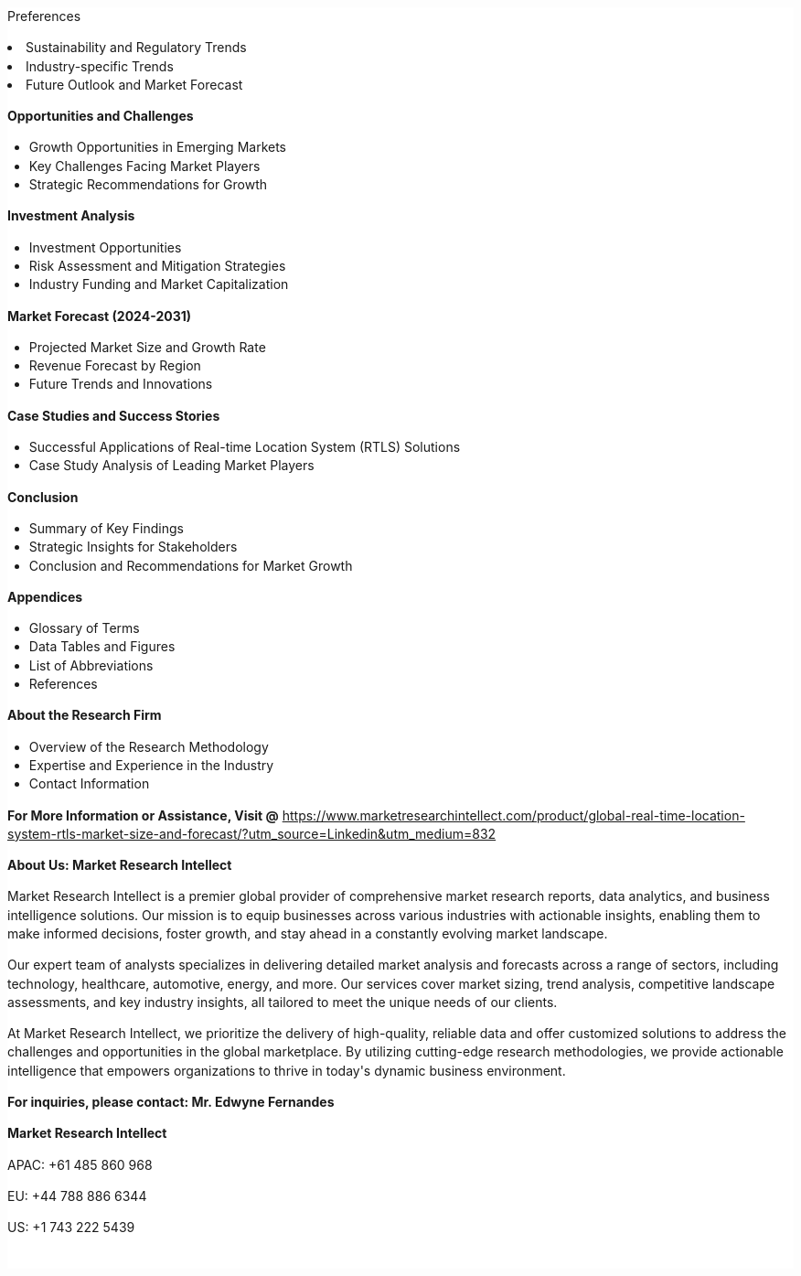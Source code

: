 Preferences</li><li>Sustainability and Regulatory Trends</li><li>Industry-specific Trends</li><li>Future Outlook and Market Forecast</li></ul><p><strong>Opportunities and Challenges</strong></p><ul><li>Growth Opportunities in Emerging Markets</li><li>Key Challenges Facing Market Players</li><li>Strategic Recommendations for Growth</li></ul><p><strong>Investment Analysis</strong></p><ul><li>Investment Opportunities</li><li>Risk Assessment and Mitigation Strategies</li><li>Industry Funding and Market Capitalization</li></ul><p><strong>Market Forecast (2024-2031)</strong></p><ul><li>Projected Market Size and Growth Rate</li><li>Revenue Forecast by Region</li><li>Future Trends and Innovations</li></ul><p><strong>Case Studies and Success Stories</strong></p><ul><li>Successful Applications of Real-time Location System (RTLS) Solutions</li><li>Case Study Analysis of Leading Market Players</li></ul><p><strong>Conclusion</strong></p><ul><li>Summary of Key Findings</li><li>Strategic Insights for Stakeholders</li><li>Conclusion and Recommendations for Market Growth</li></ul><p><strong>Appendices</strong></p><ul><li>Glossary of Terms</li><li>Data Tables and Figures</li><li>List of Abbreviations</li><li>References</li></ul><p><strong>About the Research Firm</strong></p><ul><li>Overview of the Research Methodology</li><li>Expertise and Experience in the Industry</li><li>Contact Information</li></ul></div><div class="article-main__content" data-test-id="publishing-text-block"><p><span class="font-[700]"><strong>For More Information or Assistance, Visit @</strong>&nbsp;<a href="https://www.marketresearchintellect.com/product/global-real-time-location-system-rtls-market-size-and-forecast/?utm_source=Linkedin&utm_medium=832">https://www.marketresearchintellect.com/product/global-real-time-location-system-rtls-market-size-and-forecast/?utm_source=Linkedin&utm_medium=832</a></span></p><p><strong>About Us: Market Research Intellect</strong></p><p>Market Research Intellect is a premier global provider of comprehensive market research reports, data analytics, and business intelligence solutions. Our mission is to equip businesses across various industries with actionable insights, enabling them to make informed decisions, foster growth, and stay ahead in a constantly evolving market landscape.</p><p>Our expert team of analysts specializes in delivering detailed market analysis and forecasts across a range of sectors, including technology, healthcare, automotive, energy, and more. Our services cover market sizing, trend analysis, competitive landscape assessments, and key industry insights, all tailored to meet the unique needs of our clients.</p><p>At Market Research Intellect, we prioritize the delivery of high-quality, reliable data and offer customized solutions to address the challenges and opportunities in the global marketplace. By utilizing cutting-edge research methodologies, we provide actionable intelligence that empowers organizations to thrive in today's dynamic business environment.</p><p><strong>For inquiries, please contact: Mr. Edwyne Fernandes</strong></p><p><strong>Market Research Intellect</strong></p><p>APAC: +61 485 860 968</p><p>EU: +44 788 886 6344</p><p>US: +1 743 222 5439</p></div><div class="article-main__content" data-test-id="publishing-text-block">&nbsp;</div>
